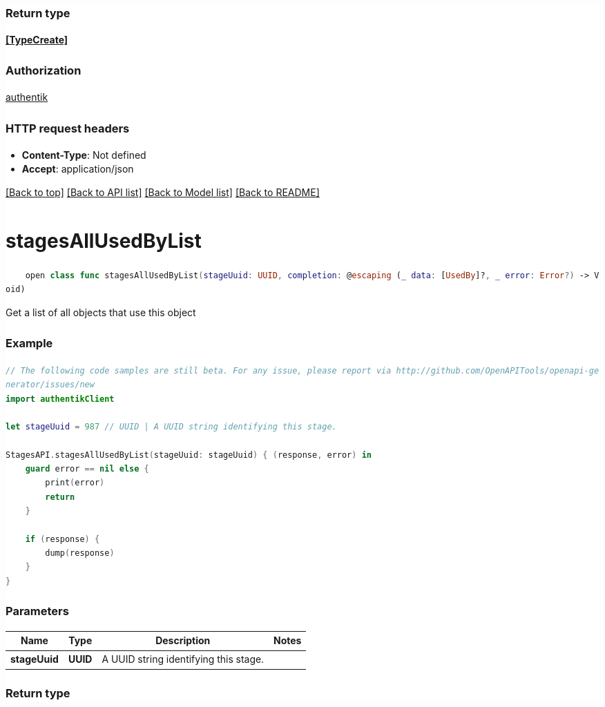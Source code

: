 ### Return type

[**[TypeCreate]**](TypeCreate.md)

### Authorization

[authentik](../README.md#authentik)

### HTTP request headers

 - **Content-Type**: Not defined
 - **Accept**: application/json

[[Back to top]](#) [[Back to API list]](../README.md#documentation-for-api-endpoints) [[Back to Model list]](../README.md#documentation-for-models) [[Back to README]](../README.md)

# **stagesAllUsedByList**
```swift
    open class func stagesAllUsedByList(stageUuid: UUID, completion: @escaping (_ data: [UsedBy]?, _ error: Error?) -> Void)
```



Get a list of all objects that use this object

### Example
```swift
// The following code samples are still beta. For any issue, please report via http://github.com/OpenAPITools/openapi-generator/issues/new
import authentikClient

let stageUuid = 987 // UUID | A UUID string identifying this stage.

StagesAPI.stagesAllUsedByList(stageUuid: stageUuid) { (response, error) in
    guard error == nil else {
        print(error)
        return
    }

    if (response) {
        dump(response)
    }
}
```

### Parameters

Name | Type | Description  | Notes
------------- | ------------- | ------------- | -------------
 **stageUuid** | **UUID** | A UUID string identifying this stage. | 

### Return type
